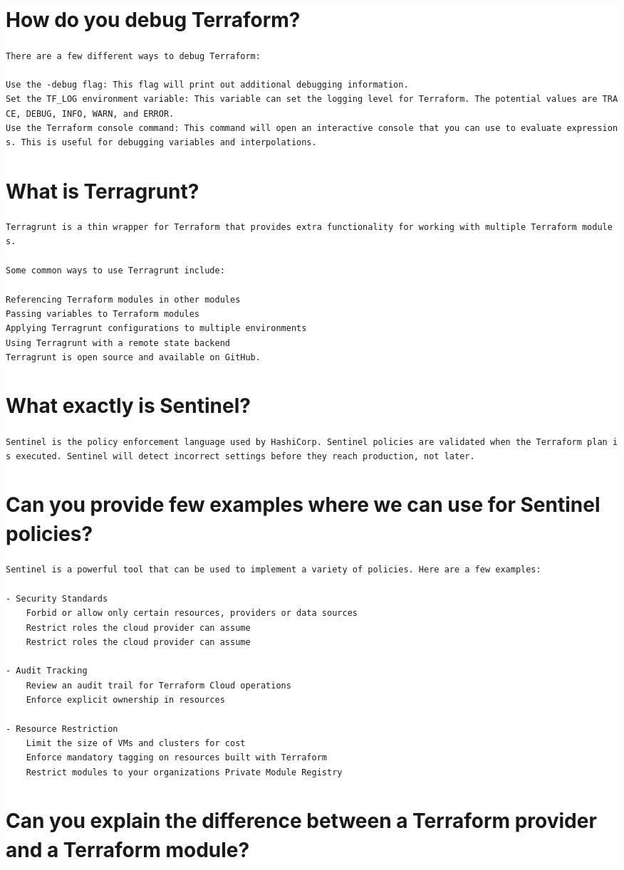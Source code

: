 # How do you debug Terraform?
    There are a few different ways to debug Terraform:

    Use the -debug flag: This flag will print out additional debugging information.
    Set the TF_LOG environment variable: This variable can set the logging level for Terraform. The potential values are TRACE, DEBUG, INFO, WARN, and ERROR.
    Use the Terraform console command: This command will open an interactive console that you can use to evaluate expressions. This is useful for debugging variables and interpolations.

# What is Terragrunt?
    Terragrunt is a thin wrapper for Terraform that provides extra functionality for working with multiple Terraform modules.

    Some common ways to use Terragrunt include:

    Referencing Terraform modules in other modules
    Passing variables to Terraform modules
    Applying Terragrunt configurations to multiple environments
    Using Terragrunt with a remote state backend
    Terragrunt is open source and available on GitHub.

# What exactly is Sentinel?

    Sentinel is the policy enforcement language used by HashiCorp. Sentinel policies are validated when the Terraform plan is executed. Sentinel will detect incorrect settings before they reach production, not later.

# Can you provide few examples where we can use for Sentinel policies?

    Sentinel is a powerful tool that can be used to implement a variety of policies. Here are a few examples:

    - Security Standards
        Forbid or allow only certain resources, providers or data sources
        Restrict roles the cloud provider can assume
        Restrict roles the cloud provider can assume

    - Audit Tracking
        Review an audit trail for Terraform Cloud operations
        Enforce explicit ownership in resources

    - Resource Restriction
        Limit the size of VMs and clusters for cost
        Enforce mandatory tagging on resources built with Terraform
        Restrict modules to your organizations Private Module Registry




# Can you explain the difference between a Terraform provider and a Terraform module?
